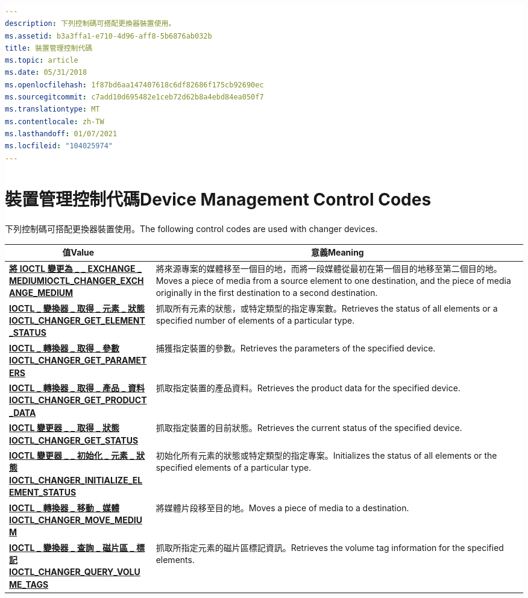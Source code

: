 ```yaml
---
description: 下列控制碼可搭配更換器裝置使用。
ms.assetid: b3a3ffa1-e710-4d96-aff8-5b6876ab032b
title: 裝置管理控制代碼
ms.topic: article
ms.date: 05/31/2018
ms.openlocfilehash: 1f87bd6aa147407618c6df82686f175cb92690ec
ms.sourcegitcommit: c7add10d695482e1ceb72d62b8a4ebd84ea050f7
ms.translationtype: MT
ms.contentlocale: zh-TW
ms.lasthandoff: 01/07/2021
ms.locfileid: "104025974"
---
```

# <a name="device-management-control-codes"></a><span data-ttu-id="5a1c6-103">裝置管理控制代碼</span><span class="sxs-lookup"><span data-stu-id="5a1c6-103">Device Management Control Codes</span></span>

<span data-ttu-id="5a1c6-104">下列控制碼可搭配更換器裝置使用。</span><span class="sxs-lookup"><span data-stu-id="5a1c6-104">The following control codes are used with changer devices.</span></span>



| <span data-ttu-id="5a1c6-105">值</span><span class="sxs-lookup"><span data-stu-id="5a1c6-105">Value</span></span>                                                                                          | <span data-ttu-id="5a1c6-106">意義</span><span class="sxs-lookup"><span data-stu-id="5a1c6-106">Meaning</span></span>                                                                                                                                              |
|------------------------------------------------------------------------------------------------|------------------------------------------------------------------------------------------------------------------------------------------------------|
| [<span data-ttu-id="5a1c6-107">**將 IOCTL 變更為 \_ \_ EXCHANGE \_ MEDIUM**</span><span class="sxs-lookup"><span data-stu-id="5a1c6-107">**IOCTL\_CHANGER\_EXCHANGE\_MEDIUM**</span></span>](/windows/desktop/api/WinIoCtl/ni-winioctl-ioctl_changer_exchange_medium)                      | <span data-ttu-id="5a1c6-108">將來源專案的媒體移至一個目的地，而將一段媒體從最初在第一個目的地移至第二個目的地。</span><span class="sxs-lookup"><span data-stu-id="5a1c6-108">Moves a piece of media from a source element to one destination, and the piece of media originally in the first destination to a second destination.</span></span> |
| [<span data-ttu-id="5a1c6-109">**IOCTL \_ 變換器 \_ 取得 \_ 元素 \_ 狀態**</span><span class="sxs-lookup"><span data-stu-id="5a1c6-109">**IOCTL\_CHANGER\_GET\_ELEMENT\_STATUS**</span></span>](/windows/desktop/api/WinIoCtl/ni-winioctl-ioctl_changer_get_element_status)               | <span data-ttu-id="5a1c6-110">抓取所有元素的狀態，或特定類型的指定專案數。</span><span class="sxs-lookup"><span data-stu-id="5a1c6-110">Retrieves the status of all elements or a specified number of elements of a particular type.</span></span>                                                         |
| [<span data-ttu-id="5a1c6-111">**IOCTL \_ 轉換器 \_ 取得 \_ 參數**</span><span class="sxs-lookup"><span data-stu-id="5a1c6-111">**IOCTL\_CHANGER\_GET\_PARAMETERS**</span></span>](/windows/desktop/api/WinIoCtl/ni-winioctl-ioctl_changer_get_parameters)                        | <span data-ttu-id="5a1c6-112">捕獲指定裝置的參數。</span><span class="sxs-lookup"><span data-stu-id="5a1c6-112">Retrieves the parameters of the specified device.</span></span>                                                                                                    |
| [<span data-ttu-id="5a1c6-113">**IOCTL \_ 轉換器 \_ 取得 \_ 產品 \_ 資料**</span><span class="sxs-lookup"><span data-stu-id="5a1c6-113">**IOCTL\_CHANGER\_GET\_PRODUCT\_DATA**</span></span>](/windows/desktop/api/WinIoCtl/ni-winioctl-ioctl_changer_get_product_data)                   | <span data-ttu-id="5a1c6-114">抓取指定裝置的產品資料。</span><span class="sxs-lookup"><span data-stu-id="5a1c6-114">Retrieves the product data for the specified device.</span></span>                                                                                                 |
| [<span data-ttu-id="5a1c6-115">**IOCTL 變更器 \_ \_ 取得 \_ 狀態**</span><span class="sxs-lookup"><span data-stu-id="5a1c6-115">**IOCTL\_CHANGER\_GET\_STATUS**</span></span>](/windows/desktop/api/WinIoCtl/ni-winioctl-ioctl_changer_get_status)                                | <span data-ttu-id="5a1c6-116">抓取指定裝置的目前狀態。</span><span class="sxs-lookup"><span data-stu-id="5a1c6-116">Retrieves the current status of the specified device.</span></span>                                                                                                |
| [<span data-ttu-id="5a1c6-117">**IOCTL 變更器 \_ \_ 初始化 \_ 元素 \_ 狀態**</span><span class="sxs-lookup"><span data-stu-id="5a1c6-117">**IOCTL\_CHANGER\_INITIALIZE\_ELEMENT\_STATUS**</span></span>](/windows/desktop/api/WinIoCtl/ni-winioctl-ioctl_changer_initialize_element_status) | <span data-ttu-id="5a1c6-118">初始化所有元素的狀態或特定類型的指定專案。</span><span class="sxs-lookup"><span data-stu-id="5a1c6-118">Initializes the status of all elements or the specified elements of a particular type.</span></span>                                                               |
| [<span data-ttu-id="5a1c6-119">**IOCTL \_ 轉換器 \_ 移動 \_ 媒體**</span><span class="sxs-lookup"><span data-stu-id="5a1c6-119">**IOCTL\_CHANGER\_MOVE\_MEDIUM**</span></span>](/windows/desktop/api/WinIoCtl/ni-winioctl-ioctl_changer_move_medium)                              | <span data-ttu-id="5a1c6-120">將媒體片段移至目的地。</span><span class="sxs-lookup"><span data-stu-id="5a1c6-120">Moves a piece of media to a destination.</span></span>                                                                                                             |
| [<span data-ttu-id="5a1c6-121">**IOCTL \_ 變換器 \_ 查詢 \_ 磁片區 \_ 標記**</span><span class="sxs-lookup"><span data-stu-id="5a1c6-121">**IOCTL\_CHANGER\_QUERY\_VOLUME\_TAGS**</span></span>](/windows/desktop/api/WinIoCtl/ni-winioctl-ioctl_changer_query_volume_tags)                 | <span data-ttu-id="5a1c6-122">抓取所指定元素的磁片區標記資訊。</span><span class="sxs-lookup"><span data-stu-id="5a1c6-122">Retrieves the volume tag information for the specified elements.</span></span>                                                                                     |